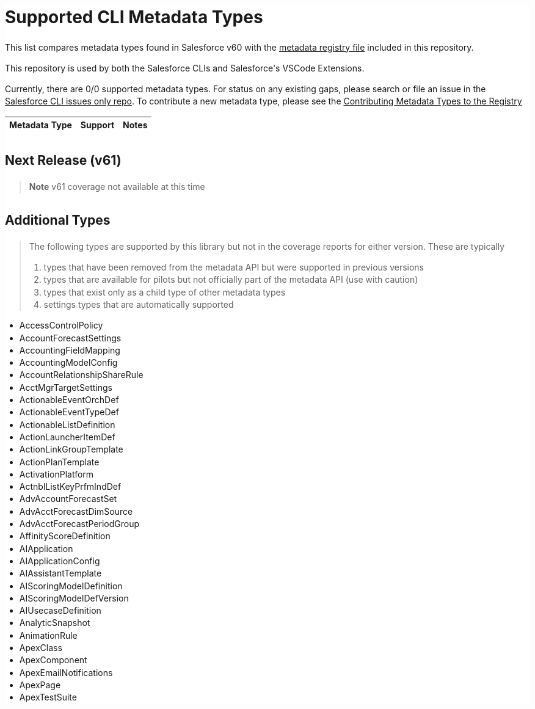 # Supported CLI Metadata Types

This list compares metadata types found in Salesforce v60 with the [metadata registry file](./src/registry/metadataRegistry.json) included in this repository.

This repository is used by both the Salesforce CLIs and Salesforce's VSCode Extensions.

Currently, there are 0/0 supported metadata types.
For status on any existing gaps, please search or file an issue in the [Salesforce CLI issues only repo](https://github.com/forcedotcom/cli/issues).
To contribute a new metadata type, please see the [Contributing Metadata Types to the Registry](./contributing/metadata.md)

|Metadata Type|Support|Notes|
|:---|:---|:---|



## Next Release (v61)

> **Note**
> v61 coverage not available at this time

## Additional Types

> The following types are supported by this library but not in the coverage reports for either version.  These are typically
>
> 1. types that have been removed from the metadata API but were supported in previous versions
> 1. types that are available for pilots but not officially part of the metadata API (use with caution)
> 1. types that exist only as a child type of other metadata types
> 1. settings types that are automatically supported

- AccessControlPolicy
- AccountForecastSettings
- AccountingFieldMapping
- AccountingModelConfig
- AccountRelationshipShareRule
- AcctMgrTargetSettings
- ActionableEventOrchDef
- ActionableEventTypeDef
- ActionableListDefinition
- ActionLauncherItemDef
- ActionLinkGroupTemplate
- ActionPlanTemplate
- ActivationPlatform
- ActnblListKeyPrfmIndDef
- AdvAccountForecastSet
- AdvAcctForecastDimSource
- AdvAcctForecastPeriodGroup
- AffinityScoreDefinition
- AIApplication
- AIApplicationConfig
- AIAssistantTemplate
- AIScoringModelDefinition
- AIScoringModelDefVersion
- AIUsecaseDefinition
- AnalyticSnapshot
- AnimationRule
- ApexClass
- ApexComponent
- ApexEmailNotifications
- ApexPage
- ApexTestSuite
